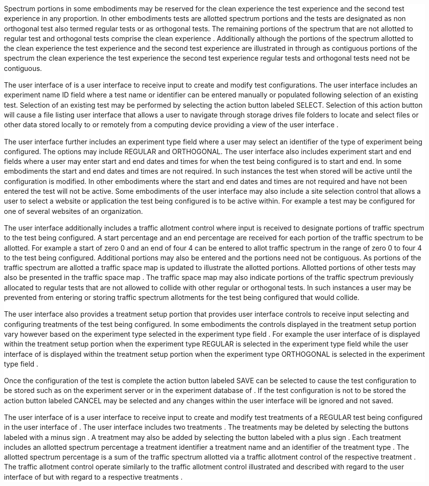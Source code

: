 Spectrum portions in some embodiments may be reserved for the clean experience the test experience and the second test experience in any proportion. In other embodiments tests are allotted spectrum portions and the tests are designated as non orthogonal test also termed regular tests or as orthogonal tests. The remaining portions of the spectrum that are not allotted to regular test and orthogonal tests comprise the clean experience . Additionally although the portions of the spectrum allotted to the clean experience the test experience and the second test experience are illustrated in through as contiguous portions of the spectrum the clean experience the test experience the second test experience regular tests and orthogonal tests need not be contiguous.

The user interface of is a user interface to receive input to create and modify test configurations. The user interface includes an experiment name ID field where a test name or identifier can be entered manually or populated following selection of an existing test. Selection of an existing test may be performed by selecting the action button labeled SELECT. Selection of this action button will cause a file listing user interface that allows a user to navigate through storage drives file folders to locate and select files or other data stored locally to or remotely from a computing device providing a view of the user interface .

The user interface further includes an experiment type field where a user may select an identifier of the type of experiment being configured. The options may include REGULAR and ORTHOGONAL. The user interface also includes experiment start and end fields where a user may enter start and end dates and times for when the test being configured is to start and end. In some embodiments the start and end dates and times are not required. In such instances the test when stored will be active until the configuration is modified. In other embodiments where the start and end dates and times are not required and have not been entered the test will not be active. Some embodiments of the user interface may also include a site selection control that allows a user to select a website or application the test being configured is to be active within. For example a test may be configured for one of several websites of an organization.

The user interface additionally includes a traffic allotment control where input is received to designate portions of traffic spectrum to the test being configured. A start percentage and an end percentage are received for each portion of the traffic spectrum to be allotted. For example a start of zero 0 and an end of four 4 can be entered to allot traffic spectrum in the range of zero 0 to four 4 to the test being configured. Additional portions may also be entered and the portions need not be contiguous. As portions of the traffic spectrum are allotted a traffic space map is updated to illustrate the allotted portions. Allotted portions of other tests may also be presented in the traffic space map . The traffic space map may also indicate portions of the traffic spectrum previously allocated to regular tests that are not allowed to collide with other regular or orthogonal tests. In such instances a user may be prevented from entering or storing traffic spectrum allotments for the test being configured that would collide.

The user interface also provides a treatment setup portion that provides user interface controls to receive input selecting and configuring treatments of the test being configured. In some embodiments the controls displayed in the treatment setup portion vary however based on the experiment type selected in the experiment type field . For example the user interface of is displayed within the treatment setup portion when the experiment type REGULAR is selected in the experiment type field while the user interface of is displayed within the treatment setup portion when the experiment type ORTHOGONAL is selected in the experiment type field .

Once the configuration of the test is complete the action button labeled SAVE can be selected to cause the test configuration to be stored such as on the experiment server or in the experiment database of . If the test configuration is not to be stored the action button labeled CANCEL may be selected and any changes within the user interface will be ignored and not saved.

The user interface of is a user interface to receive input to create and modify test treatments of a REGULAR test being configured in the user interface of . The user interface includes two treatments . The treatments may be deleted by selecting the buttons labeled with a minus sign . A treatment may also be added by selecting the button labeled with a plus sign . Each treatment includes an allotted spectrum percentage a treatment identifier a treatment name and an identifier of the treatment type . The allotted spectrum percentage is a sum of the traffic spectrum allotted via a traffic allotment control of the respective treatment . The traffic allotment control operate similarly to the traffic allotment control illustrated and described with regard to the user interface of but with regard to a respective treatments .
